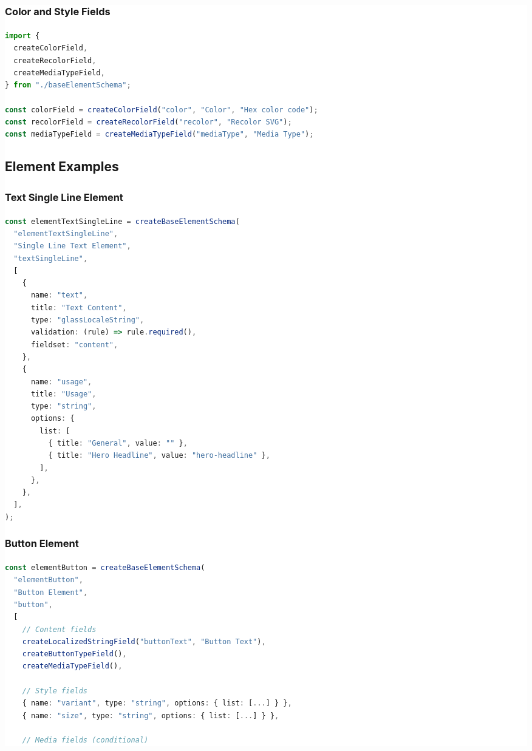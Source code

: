 ### Color and Style Fields

```typescript
import {
  createColorField,
  createRecolorField,
  createMediaTypeField,
} from "./baseElementSchema";

const colorField = createColorField("color", "Color", "Hex color code");
const recolorField = createRecolorField("recolor", "Recolor SVG");
const mediaTypeField = createMediaTypeField("mediaType", "Media Type");
```

## Element Examples

### Text Single Line Element

```typescript
const elementTextSingleLine = createBaseElementSchema(
  "elementTextSingleLine",
  "Single Line Text Element",
  "textSingleLine",
  [
    {
      name: "text",
      title: "Text Content",
      type: "glassLocaleString",
      validation: (rule) => rule.required(),
      fieldset: "content",
    },
    {
      name: "usage",
      title: "Usage",
      type: "string",
      options: {
        list: [
          { title: "General", value: "" },
          { title: "Hero Headline", value: "hero-headline" },
        ],
      },
    },
  ],
);
```

### Button Element

```typescript
const elementButton = createBaseElementSchema(
  "elementButton",
  "Button Element",
  "button",
  [
    // Content fields
    createLocalizedStringField("buttonText", "Button Text"),
    createButtonTypeField(),
    createMediaTypeField(),

    // Style fields
    { name: "variant", type: "string", options: { list: [...] } },
    { name: "size", type: "string", options: { list: [...] } },

    // Media fields (conditional)
```